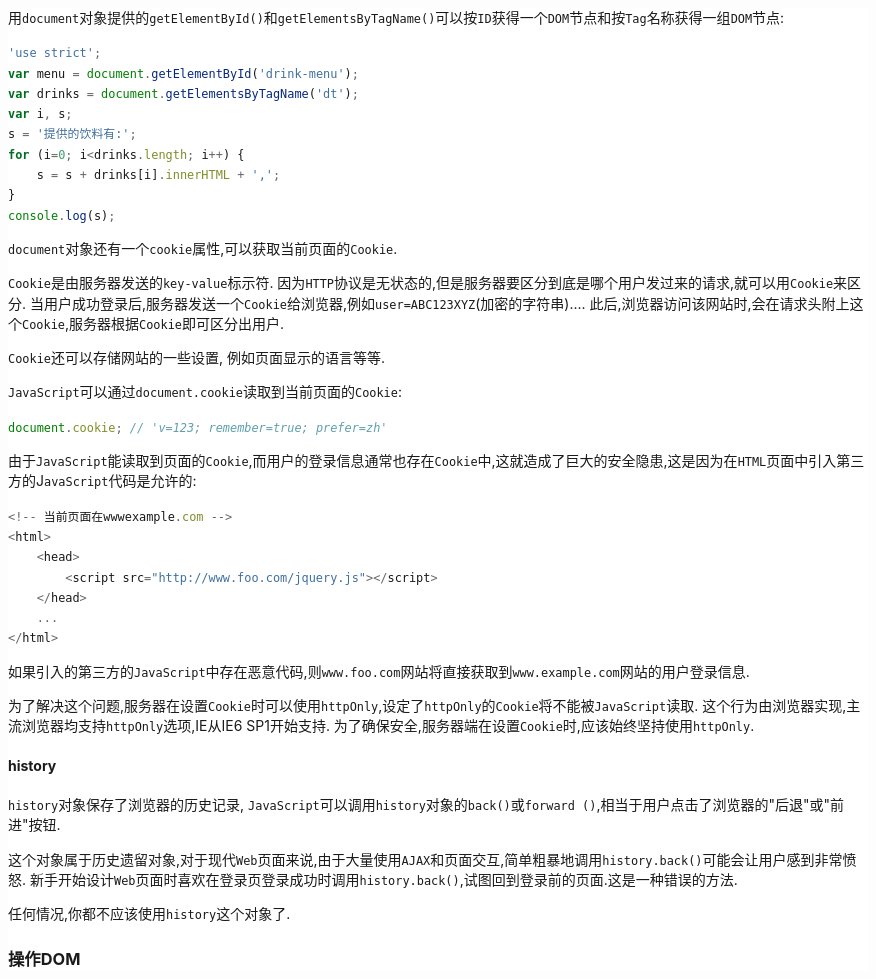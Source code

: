 用`document`对象提供的`getElementById()`和`getElementsByTagName()`可以按`ID`获得一个`DOM`节点和按`Tag`名称获得一组`DOM`节点:

```js
'use strict';
var menu = document.getElementById('drink-menu');
var drinks = document.getElementsByTagName('dt');
var i, s;
s = '提供的饮料有:';
for (i=0; i<drinks.length; i++) {
    s = s + drinks[i].innerHTML + ',';
}
console.log(s);
```

`document`对象还有一个`cookie`属性,可以获取当前页面的`Cookie`.

`Cookie`是由服务器发送的`key-value`标示符.
因为`HTTP`协议是无状态的,但是服务器要区分到底是哪个用户发过来的请求,就可以用`Cookie`来区分.
当用户成功登录后,服务器发送一个`Cookie`给浏览器,例如`user=ABC123XYZ`(加密的字符串)....
此后,浏览器访问该网站时,会在请求头附上这个`Cookie`,服务器根据`Cookie`即可区分出用户.

`Cookie`还可以存储网站的一些设置, 例如页面显示的语言等等.

`JavaScript`可以通过`document.cookie`读取到当前页面的`Cookie`:

```js
document.cookie; // 'v=123; remember=true; prefer=zh'
```

由于`JavaScript`能读取到页面的`Cookie`,而用户的登录信息通常也存在`Cookie`中,这就造成了巨大的安全隐患,这是因为在`HTML`页面中引入第三方的J`avaScript`代码是允许的:

```js
<!-- 当前页面在wwwexample.com -->
<html>
    <head>
        <script src="http://www.foo.com/jquery.js"></script>
    </head>
    ...
</html>
```

如果引入的第三方的`JavaScript`中存在恶意代码,则`www.foo.com`网站将直接获取到`www.example.com`网站的用户登录信息.

为了解决这个问题,服务器在设置`Cookie`时可以使用`httpOnly`,设定了`httpOnly`的`Cookie`将不能被`JavaScript`读取.
这个行为由浏览器实现,主流浏览器均支持`httpOnly`选项,IE从IE6 SP1开始支持.
为了确保安全,服务器端在设置`Cookie`时,应该始终坚持使用`httpOnly`.

#### history

`history`对象保存了浏览器的历史记录, `JavaScript`可以调用`history`对象的`back()`或`forward ()`,相当于用户点击了浏览器的"后退"或"前进"按钮.

这个对象属于历史遗留对象,对于现代`Web`页面来说,由于大量使用`AJAX`和页面交互,简单粗暴地调用`history.back()`可能会让用户感到非常愤怒.
新手开始设计`Web`页面时喜欢在登录页登录成功时调用`history.back()`,试图回到登录前的页面.这是一种错误的方法.

任何情况,你都不应该使用`history`这个对象了.

### 操作DOM
